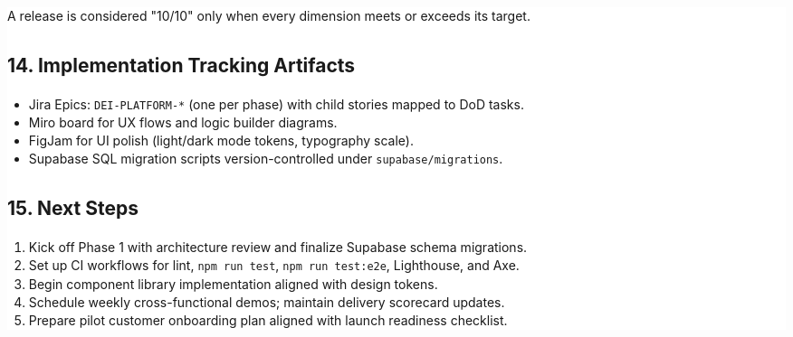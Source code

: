 A release is considered "10/10" only when every dimension meets or exceeds its target.

## 14. Implementation Tracking Artifacts
- Jira Epics: `DEI-PLATFORM-*` (one per phase) with child stories mapped to DoD tasks.
- Miro board for UX flows and logic builder diagrams.
- FigJam for UI polish (light/dark mode tokens, typography scale).
- Supabase SQL migration scripts version-controlled under `supabase/migrations`.

## 15. Next Steps
1. Kick off Phase 1 with architecture review and finalize Supabase schema migrations.
2. Set up CI workflows for lint, `npm run test`, `npm run test:e2e`, Lighthouse, and Axe.
3. Begin component library implementation aligned with design tokens.
4. Schedule weekly cross-functional demos; maintain delivery scorecard updates.
5. Prepare pilot customer onboarding plan aligned with launch readiness checklist.

